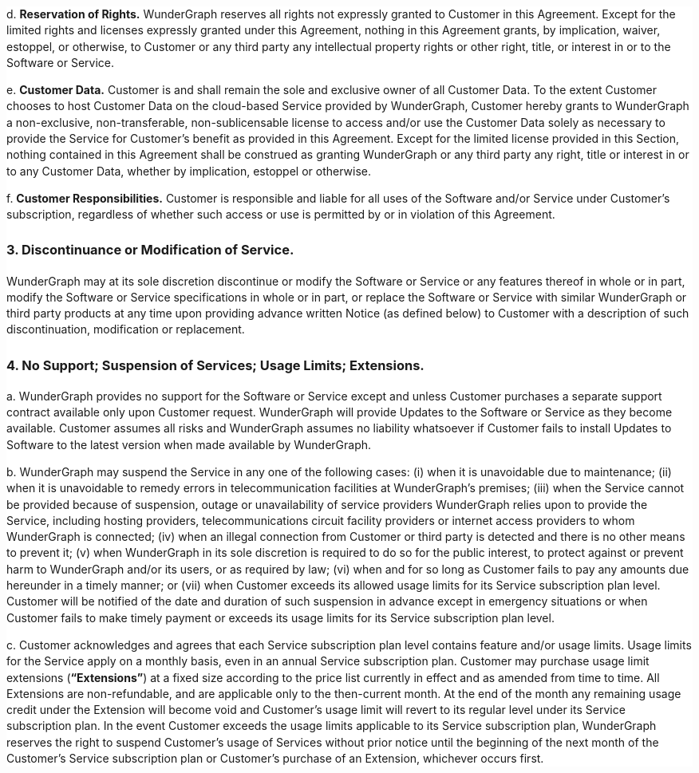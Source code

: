   d. **Reservation of Rights.** WunderGraph reserves all rights not expressly granted to Customer in this Agreement. Except for the limited rights and licenses expressly granted under this Agreement, nothing in this Agreement grants, by implication, waiver, estoppel, or otherwise, to Customer or any third party any intellectual property rights or other right, title, or interest in or to the Software or Service.

  e. **Customer Data.** Customer is and shall remain the sole and exclusive owner of all Customer Data. To the extent Customer chooses to host Customer Data on the cloud-based Service provided by WunderGraph, Customer hereby grants to WunderGraph a non-exclusive, non-transferable, non-sublicensable license to access and/or use the Customer Data solely as necessary to provide the Service for Customer’s benefit as provided in this Agreement. Except for the limited license provided in this Section, nothing contained in this Agreement shall be construed as granting WunderGraph or any third party any right, title or interest in or to any Customer Data, whether by implication, estoppel or otherwise.

  f. **Customer Responsibilities.** Customer is responsible and liable for all uses of the Software and/or Service under Customer’s subscription, regardless of whether such access or use is permitted by or in violation of this Agreement.

### 3.	Discontinuance or Modification of Service.

WunderGraph may at its sole discretion discontinue or modify the Software or Service or any features thereof in whole or in part, modify the Software or Service specifications in whole or in part, or replace the Software or Service with similar WunderGraph or third party products at any time upon providing advance written Notice (as defined below) to Customer with a description of such discontinuation, modification or replacement.

### 4.	No Support; Suspension of Services; Usage Limits; Extensions. 

  a. WunderGraph provides no support for the Software or Service except and unless Customer purchases a separate support contract available only upon Customer request. WunderGraph will provide Updates to the Software or Service as they become available. Customer assumes all risks and WunderGraph assumes no liability whatsoever if Customer fails to install Updates to Software to the latest version when made available by WunderGraph. 

  b. WunderGraph may suspend the Service in any one of the following cases: (i) when it is unavoidable due to maintenance; (ii) when it is unavoidable to remedy errors in telecommunication facilities at WunderGraph’s premises; (iii) when the Service cannot be provided because of suspension, outage or unavailability of service providers WunderGraph relies upon to provide the Service, including hosting providers, telecommunications circuit facility providers or internet access providers to whom WunderGraph is connected; (iv) when an illegal connection from Customer or third party is detected and there is no other means to prevent it; (v) when WunderGraph in its sole discretion is required to do so for the public interest, to protect against or prevent harm to WunderGraph and/or its users, or as required by law; (vi) when and for so long as Customer fails to pay any amounts due hereunder in a timely manner; or (vii) when Customer exceeds its allowed usage limits for its Service subscription plan level. Customer will be notified of the date and duration of such suspension in advance except in emergency situations or when Customer fails to make timely payment or exceeds its usage limits for its Service subscription plan level. 

  c. Customer acknowledges and agrees that each Service subscription plan level contains feature and/or usage limits. Usage limits for the Service apply on a monthly basis, even in an annual Service subscription plan. Customer may purchase usage limit extensions (**“Extensions”**) at a fixed size according to the price list currently in effect and as amended from time to time. All Extensions are non-refundable, and are applicable only to the then-current month. At the end of the month any remaining usage credit under the Extension will become void and Customer’s usage limit will revert to its regular level under its Service subscription plan. In the event Customer exceeds the usage limits applicable to its Service subscription plan, WunderGraph reserves the right to suspend Customer’s usage of Services without prior notice until the beginning of the next month of the Customer’s Service subscription plan or Customer’s purchase of an Extension, whichever occurs first.  
